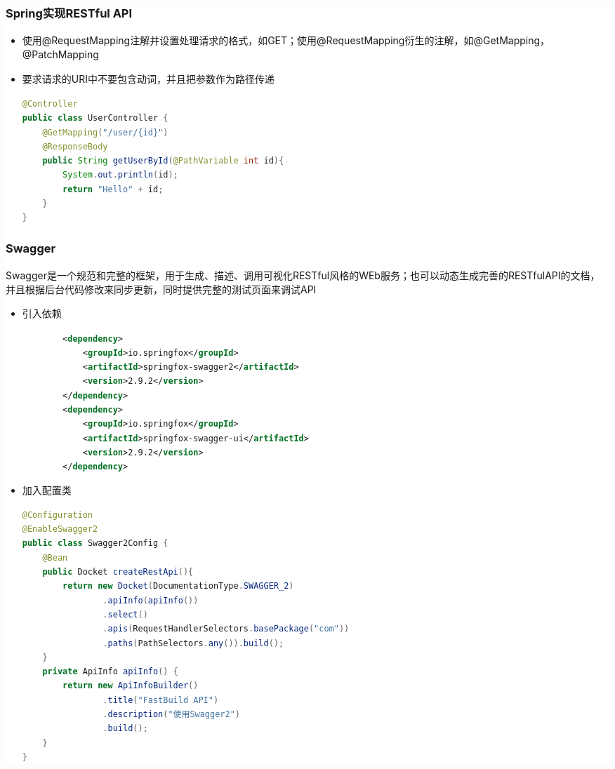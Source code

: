 ### Spring实现RESTful API

- 使用@RequestMapping注解并设置处理请求的格式，如GET；使用@RequestMapping衍生的注解，如@GetMapping，@PatchMapping

- 要求请求的URI中不要包含动词，并且把参数作为路径传递

	```java
	@Controller
	public class UserController {
	    @GetMapping("/user/{id}")
	    @ResponseBody
	    public String getUserById(@PathVariable int id){
	        System.out.println(id);
	        return "Hello" + id;
	    }
	}
	```

### Swagger

Swagger是一个规范和完整的框架，用于生成、描述、调用可视化RESTful风格的WEb服务；也可以动态生成完善的RESTfulAPI的文档，并且根据后台代码修改来同步更新，同时提供完整的测试页面来调试API

- 引入依赖

	```xml
	        <dependency>
	            <groupId>io.springfox</groupId>
	            <artifactId>springfox-swagger2</artifactId>
	            <version>2.9.2</version>
	        </dependency>
	        <dependency>
	            <groupId>io.springfox</groupId>
	            <artifactId>springfox-swagger-ui</artifactId>
	            <version>2.9.2</version>
	        </dependency>
	```

- 加入配置类

	```java
	@Configuration
	@EnableSwagger2
	public class Swagger2Config {
	    @Bean
	    public Docket createRestApi(){
	        return new Docket(DocumentationType.SWAGGER_2)
	                .apiInfo(apiInfo())
	                .select()
	                .apis(RequestHandlerSelectors.basePackage("com"))
	                .paths(PathSelectors.any()).build();
	    }
	    private ApiInfo apiInfo() {
	        return new ApiInfoBuilder()
	                .title("FastBuild API")
	                .description("使用Swagger2")
	                .build();
	    }
	}
	```
